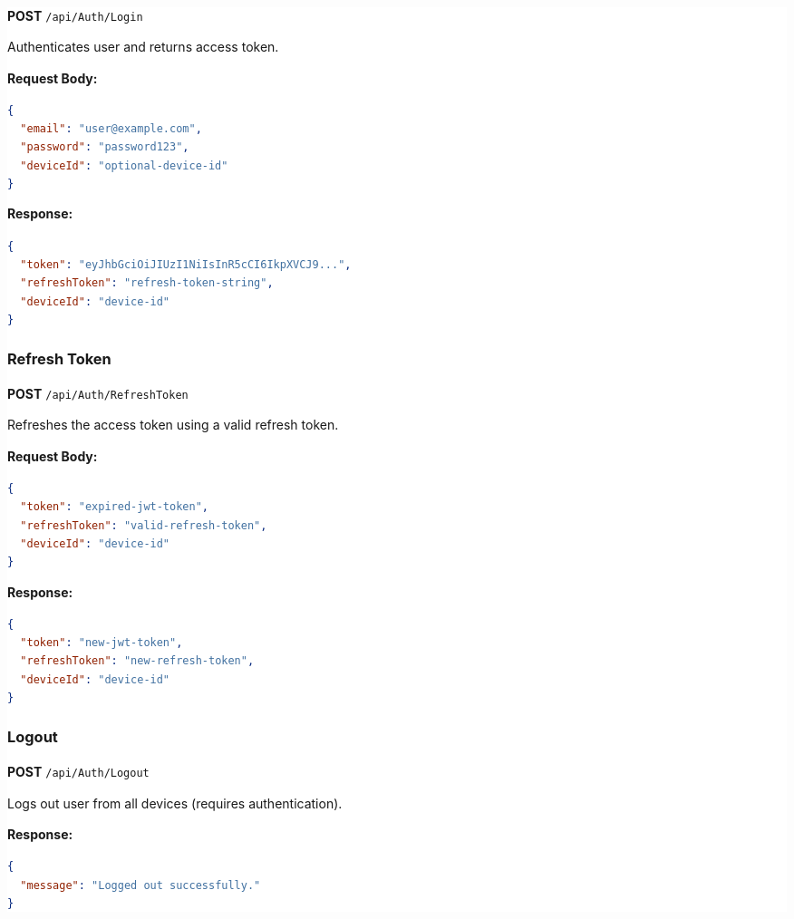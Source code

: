 **POST** `/api/Auth/Login`

Authenticates user and returns access token.

**Request Body:**

```json
{
  "email": "user@example.com",
  "password": "password123",
  "deviceId": "optional-device-id"
}
```

**Response:**

```json
{
  "token": "eyJhbGciOiJIUzI1NiIsInR5cCI6IkpXVCJ9...",
  "refreshToken": "refresh-token-string",
  "deviceId": "device-id"
}
```

### Refresh Token

**POST** `/api/Auth/RefreshToken`

Refreshes the access token using a valid refresh token.

**Request Body:**

```json
{
  "token": "expired-jwt-token",
  "refreshToken": "valid-refresh-token",
  "deviceId": "device-id"
}
```

**Response:**

```json
{
  "token": "new-jwt-token",
  "refreshToken": "new-refresh-token",
  "deviceId": "device-id"
}
```

### Logout

**POST** `/api/Auth/Logout`

Logs out user from all devices (requires authentication).

**Response:**

```json
{
  "message": "Logged out successfully."
}
```
